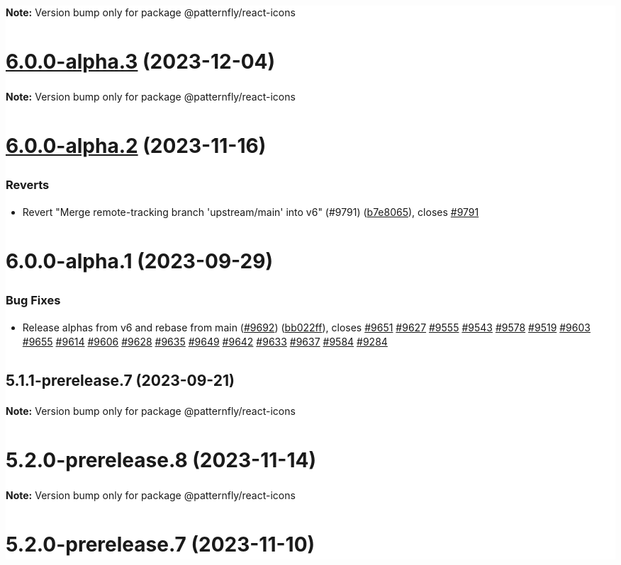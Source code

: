 **Note:** Version bump only for package @patternfly/react-icons

# [6.0.0-alpha.3](https://github.com/patternfly/patternfly-react/compare/@patternfly/react-icons@6.0.0-alpha.2...@patternfly/react-icons@6.0.0-alpha.3) (2023-12-04)

**Note:** Version bump only for package @patternfly/react-icons

# [6.0.0-alpha.2](https://github.com/patternfly/patternfly-react/compare/@patternfly/react-icons@6.0.0-alpha.1...@patternfly/react-icons@6.0.0-alpha.2) (2023-11-16)

### Reverts

- Revert "Merge remote-tracking branch 'upstream/main' into v6" (#9791) ([b7e8065](https://github.com/patternfly/patternfly-react/commit/b7e80650d3e4cad7a657f6e5a3177485ca4f8c26)), closes [#9791](https://github.com/patternfly/patternfly-react/issues/9791)

# 6.0.0-alpha.1 (2023-09-29)

### Bug Fixes

- Release alphas from v6 and rebase from main ([#9692](https://github.com/patternfly/patternfly-react/issues/9692)) ([bb022ff](https://github.com/patternfly/patternfly-react/commit/bb022ffc65da8e8c5b5c984412f936cea9424676)), closes [#9651](https://github.com/patternfly/patternfly-react/issues/9651) [#9627](https://github.com/patternfly/patternfly-react/issues/9627) [#9555](https://github.com/patternfly/patternfly-react/issues/9555) [#9543](https://github.com/patternfly/patternfly-react/issues/9543) [#9578](https://github.com/patternfly/patternfly-react/issues/9578) [#9519](https://github.com/patternfly/patternfly-react/issues/9519) [#9603](https://github.com/patternfly/patternfly-react/issues/9603) [#9655](https://github.com/patternfly/patternfly-react/issues/9655) [#9614](https://github.com/patternfly/patternfly-react/issues/9614) [#9606](https://github.com/patternfly/patternfly-react/issues/9606) [#9628](https://github.com/patternfly/patternfly-react/issues/9628) [#9635](https://github.com/patternfly/patternfly-react/issues/9635) [#9649](https://github.com/patternfly/patternfly-react/issues/9649) [#9642](https://github.com/patternfly/patternfly-react/issues/9642) [#9633](https://github.com/patternfly/patternfly-react/issues/9633) [#9637](https://github.com/patternfly/patternfly-react/issues/9637) [#9584](https://github.com/patternfly/patternfly-react/issues/9584) [#9284](https://github.com/patternfly/patternfly-react/issues/9284)

## 5.1.1-prerelease.7 (2023-09-21)

**Note:** Version bump only for package @patternfly/react-icons

# 5.2.0-prerelease.8 (2023-11-14)

**Note:** Version bump only for package @patternfly/react-icons

# 5.2.0-prerelease.7 (2023-11-10)
